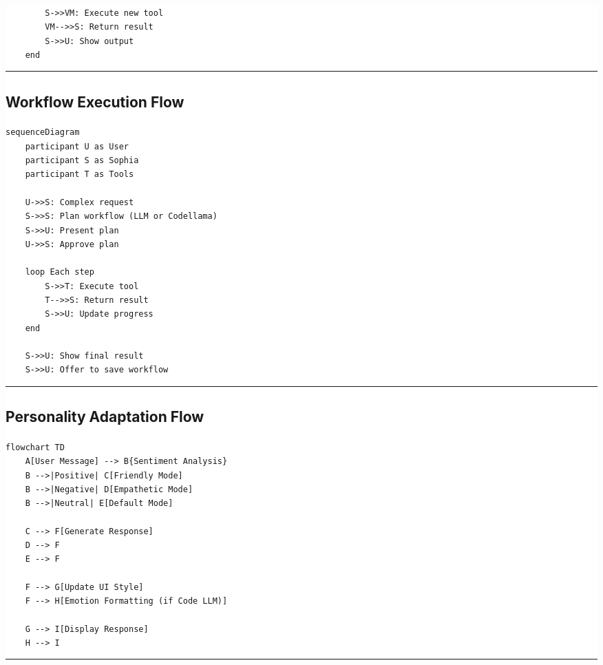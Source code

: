 ```mermaid
        S->>VM: Execute new tool
        VM-->>S: Return result
        S->>U: Show output
    end
```

---

## Workflow Execution Flow
```mermaid
sequenceDiagram
    participant U as User
    participant S as Sophia
    participant T as Tools

    U->>S: Complex request
    S->>S: Plan workflow (LLM or Codellama)
    S->>U: Present plan
    U->>S: Approve plan

    loop Each step
        S->>T: Execute tool
        T-->>S: Return result
        S->>U: Update progress
    end

    S->>U: Show final result
    S->>U: Offer to save workflow
```

---

## Personality Adaptation Flow
```mermaid
flowchart TD
    A[User Message] --> B{Sentiment Analysis}
    B -->|Positive| C[Friendly Mode]
    B -->|Negative| D[Empathetic Mode]
    B -->|Neutral| E[Default Mode]

    C --> F[Generate Response]
    D --> F
    E --> F

    F --> G[Update UI Style]
    F --> H[Emotion Formatting (if Code LLM)]

    G --> I[Display Response]
    H --> I
```

---